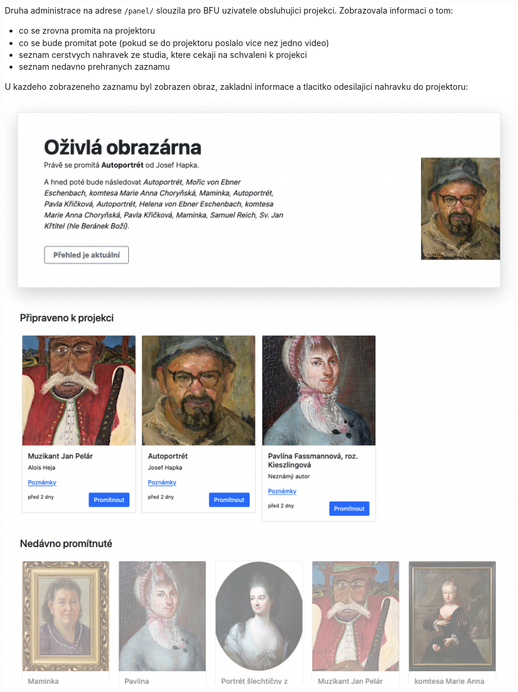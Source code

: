 Druha administrace na adrese `/panel/` slouzila pro BFU uzivatele obsluhujici projekci.
Zobrazovala informaci o tom:

* co se zrovna promita na projektoru
* co se bude promitat pote (pokud se do projektoru poslalo vice nez jedno video)
* seznam cerstvych nahravek ze studia, ktere cekaji na schvaleni k projekci
* seznam nedavno prehranych zaznamu

U kazdeho zobrazeneho zaznamu byl zobrazen obraz, zakladni informace a tlacitko
odesilajici nahravku do projektoru:

![Administrace projekce](../docs/administrace.png "Administrace projekce")
